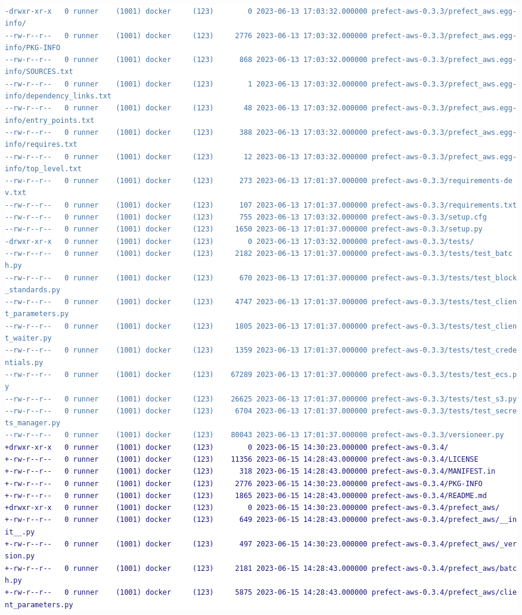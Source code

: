 ```diff
-drwxr-xr-x   0 runner    (1001) docker     (123)        0 2023-06-13 17:03:32.000000 prefect-aws-0.3.3/prefect_aws.egg-info/
--rw-r--r--   0 runner    (1001) docker     (123)     2776 2023-06-13 17:03:32.000000 prefect-aws-0.3.3/prefect_aws.egg-info/PKG-INFO
--rw-r--r--   0 runner    (1001) docker     (123)      868 2023-06-13 17:03:32.000000 prefect-aws-0.3.3/prefect_aws.egg-info/SOURCES.txt
--rw-r--r--   0 runner    (1001) docker     (123)        1 2023-06-13 17:03:32.000000 prefect-aws-0.3.3/prefect_aws.egg-info/dependency_links.txt
--rw-r--r--   0 runner    (1001) docker     (123)       48 2023-06-13 17:03:32.000000 prefect-aws-0.3.3/prefect_aws.egg-info/entry_points.txt
--rw-r--r--   0 runner    (1001) docker     (123)      388 2023-06-13 17:03:32.000000 prefect-aws-0.3.3/prefect_aws.egg-info/requires.txt
--rw-r--r--   0 runner    (1001) docker     (123)       12 2023-06-13 17:03:32.000000 prefect-aws-0.3.3/prefect_aws.egg-info/top_level.txt
--rw-r--r--   0 runner    (1001) docker     (123)      273 2023-06-13 17:01:37.000000 prefect-aws-0.3.3/requirements-dev.txt
--rw-r--r--   0 runner    (1001) docker     (123)      107 2023-06-13 17:01:37.000000 prefect-aws-0.3.3/requirements.txt
--rw-r--r--   0 runner    (1001) docker     (123)      755 2023-06-13 17:03:32.000000 prefect-aws-0.3.3/setup.cfg
--rw-r--r--   0 runner    (1001) docker     (123)     1650 2023-06-13 17:01:37.000000 prefect-aws-0.3.3/setup.py
-drwxr-xr-x   0 runner    (1001) docker     (123)        0 2023-06-13 17:03:32.000000 prefect-aws-0.3.3/tests/
--rw-r--r--   0 runner    (1001) docker     (123)     2182 2023-06-13 17:01:37.000000 prefect-aws-0.3.3/tests/test_batch.py
--rw-r--r--   0 runner    (1001) docker     (123)      670 2023-06-13 17:01:37.000000 prefect-aws-0.3.3/tests/test_block_standards.py
--rw-r--r--   0 runner    (1001) docker     (123)     4747 2023-06-13 17:01:37.000000 prefect-aws-0.3.3/tests/test_client_parameters.py
--rw-r--r--   0 runner    (1001) docker     (123)     1805 2023-06-13 17:01:37.000000 prefect-aws-0.3.3/tests/test_client_waiter.py
--rw-r--r--   0 runner    (1001) docker     (123)     1359 2023-06-13 17:01:37.000000 prefect-aws-0.3.3/tests/test_credentials.py
--rw-r--r--   0 runner    (1001) docker     (123)    67289 2023-06-13 17:01:37.000000 prefect-aws-0.3.3/tests/test_ecs.py
--rw-r--r--   0 runner    (1001) docker     (123)    26625 2023-06-13 17:01:37.000000 prefect-aws-0.3.3/tests/test_s3.py
--rw-r--r--   0 runner    (1001) docker     (123)     6704 2023-06-13 17:01:37.000000 prefect-aws-0.3.3/tests/test_secrets_manager.py
--rw-r--r--   0 runner    (1001) docker     (123)    80043 2023-06-13 17:01:37.000000 prefect-aws-0.3.3/versioneer.py
+drwxr-xr-x   0 runner    (1001) docker     (123)        0 2023-06-15 14:30:23.000000 prefect-aws-0.3.4/
+-rw-r--r--   0 runner    (1001) docker     (123)    11356 2023-06-15 14:28:43.000000 prefect-aws-0.3.4/LICENSE
+-rw-r--r--   0 runner    (1001) docker     (123)      318 2023-06-15 14:28:43.000000 prefect-aws-0.3.4/MANIFEST.in
+-rw-r--r--   0 runner    (1001) docker     (123)     2776 2023-06-15 14:30:23.000000 prefect-aws-0.3.4/PKG-INFO
+-rw-r--r--   0 runner    (1001) docker     (123)     1865 2023-06-15 14:28:43.000000 prefect-aws-0.3.4/README.md
+drwxr-xr-x   0 runner    (1001) docker     (123)        0 2023-06-15 14:30:23.000000 prefect-aws-0.3.4/prefect_aws/
+-rw-r--r--   0 runner    (1001) docker     (123)      649 2023-06-15 14:28:43.000000 prefect-aws-0.3.4/prefect_aws/__init__.py
+-rw-r--r--   0 runner    (1001) docker     (123)      497 2023-06-15 14:30:23.000000 prefect-aws-0.3.4/prefect_aws/_version.py
+-rw-r--r--   0 runner    (1001) docker     (123)     2181 2023-06-15 14:28:43.000000 prefect-aws-0.3.4/prefect_aws/batch.py
+-rw-r--r--   0 runner    (1001) docker     (123)     5875 2023-06-15 14:28:43.000000 prefect-aws-0.3.4/prefect_aws/client_parameters.py
```